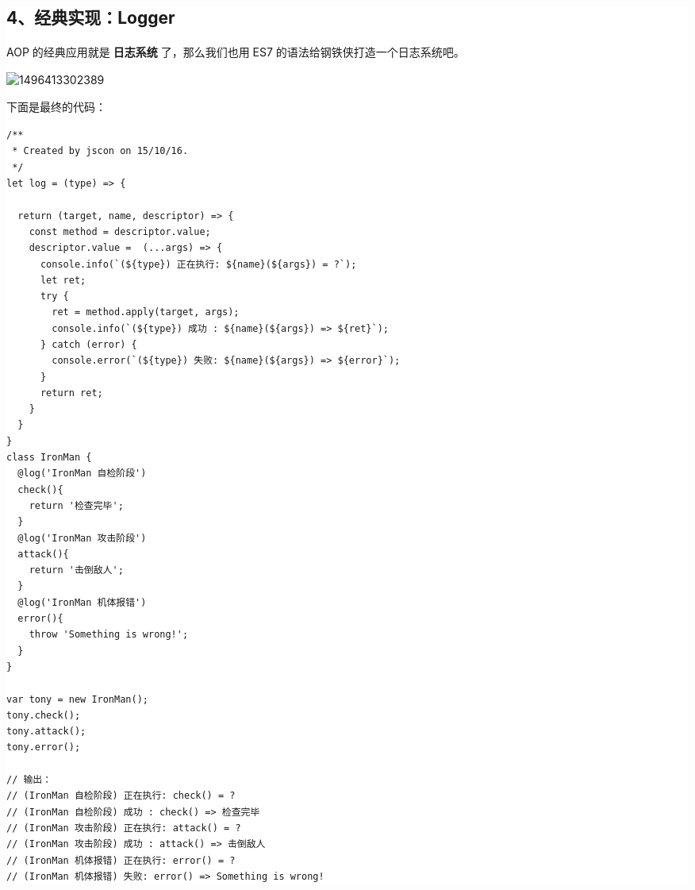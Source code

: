 ## 4、经典实现：Logger

AOP 的经典应用就是 **日志系统** 了，那么我们也用 ES7 的语法给钢铁侠打造一个日志系统吧。

![1496413302389](1496413302389.png)

下面是最终的代码：

```
/**
 * Created by jscon on 15/10/16.
 */
let log = (type) => {

  return (target, name, descriptor) => {
    const method = descriptor.value;
    descriptor.value =  (...args) => {
      console.info(`(${type}) 正在执行: ${name}(${args}) = ?`);
      let ret;
      try {
        ret = method.apply(target, args);
        console.info(`(${type}) 成功 : ${name}(${args}) => ${ret}`);
      } catch (error) {
        console.error(`(${type}) 失败: ${name}(${args}) => ${error}`);
      }
      return ret;
    }
  }
}
class IronMan {
  @log('IronMan 自检阶段')
  check(){
    return '检查完毕';
  }
  @log('IronMan 攻击阶段')
  attack(){
    return '击倒敌人';
  }
  @log('IronMan 机体报错')
  error(){
    throw 'Something is wrong!';
  }
}

var tony = new IronMan();
tony.check();
tony.attack();
tony.error();

// 输出：
// (IronMan 自检阶段) 正在执行: check() = ?
// (IronMan 自检阶段) 成功 : check() => 检查完毕
// (IronMan 攻击阶段) 正在执行: attack() = ?
// (IronMan 攻击阶段) 成功 : attack() => 击倒敌人
// (IronMan 机体报错) 正在执行: error() = ?
// (IronMan 机体报错) 失败: error() => Something is wrong!

```

